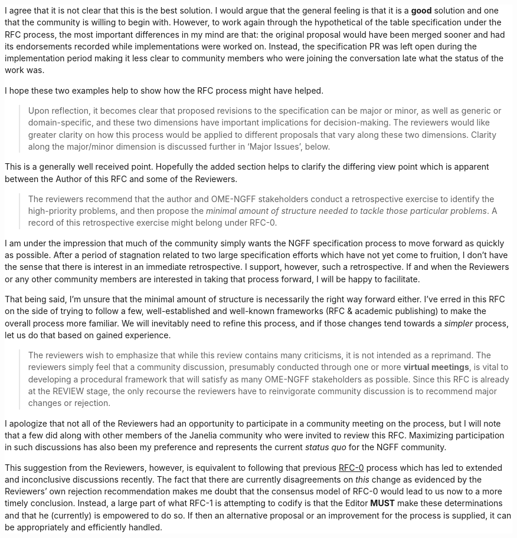 I agree that it is not clear that this is the best solution. I would argue that the general feeling is that it is a **good** solution and one that the community is willing to begin with. However, to work again through the hypothetical of the table specification under the RFC process, the most important differences in my mind are that: the original proposal would have been merged sooner and had its endorsements recorded while implementations were worked on. Instead, the specification PR was left open during the implementation period making it less clear to community members who were joining the conversation late what the status of the work was.

I hope these two examples help to show how the RFC process might have helped.

> Upon reflection, it becomes clear that proposed revisions to the specification can be major or minor, as well as generic or domain-specific, and these two dimensions have important implications for decision-making. The reviewers would like greater clarity on how this process would be applied to different proposals that vary along these two dimensions. Clarity along the major/minor dimension is discussed further in ‘Major Issues’, below.

This is a generally well received point. Hopefully the added section helps to clarify the differing view point which is apparent between the Author of this RFC and some of the Reviewers.

> The reviewers recommend that the author and OME-NGFF stakeholders conduct a retrospective exercise to identify the high-priority problems, and then propose the *minimal amount of structure needed to tackle those particular problems*. A record of this retrospective exercise might belong under RFC-0.

I am under the impression that much of the community simply wants the NGFF specification process to move forward as quickly as possible. After a period of stagnation related to two large specification efforts which have not yet come to fruition, I don’t have the sense that there is interest in an immediate retrospective. I support, however, such a retrospective. If and when the Reviewers or any other community members are interested in taking that process forward, I will be happy to facilitate.

That being said, I’m unsure that the minimal amount of structure is necessarily the right way forward either. I’ve erred in this RFC on the side of trying to follow a few, well-established and well-known frameworks (RFC & academic publishing) to make the overall process more familiar. We will inevitably need to refine this process, and if those changes tend towards a *simpler* process, let us do that based on gained experience.

> The reviewers wish to emphasize that while this review contains many criticisms, it is not intended as a reprimand. The reviewers simply feel that a community discussion, presumably conducted through one or more **virtual meetings**, is vital to developing a procedural framework that will satisfy as many OME-NGFF stakeholders as possible. Since this RFC is already at the REVIEW stage, the only recourse the reviewers have to reinvigorate community discussion is to recommend major changes or rejection. 

I apologize that not all of the Reviewers had an opportunity to participate in a community meeting on the process, but I will note that a few did along with other members of the Janelia community who were invited to review this RFC. Maximizing participation in such discussions has also been my preference and represents the current *status quo* for the NGFF community.

This suggestion from the Reviewers, however, is equivalent to following that previous [RFC-0](../../../0/index.md) process which has led to extended and inconclusive discussions recently. The fact that there are currently disagreements on _this_ change as evidenced by the Reviewers’ own rejection recommendation makes me doubt that the consensus model of RFC-0 would lead to us now to a more timely conclusion. Instead, a large part of what RFC-1 is attempting to codify is that the Editor **MUST** make these determinations and that he (currently) is empowered to do so. If then an alternative proposal or an improvement for the process is supplied, it can be appropriately and efficiently handled.
